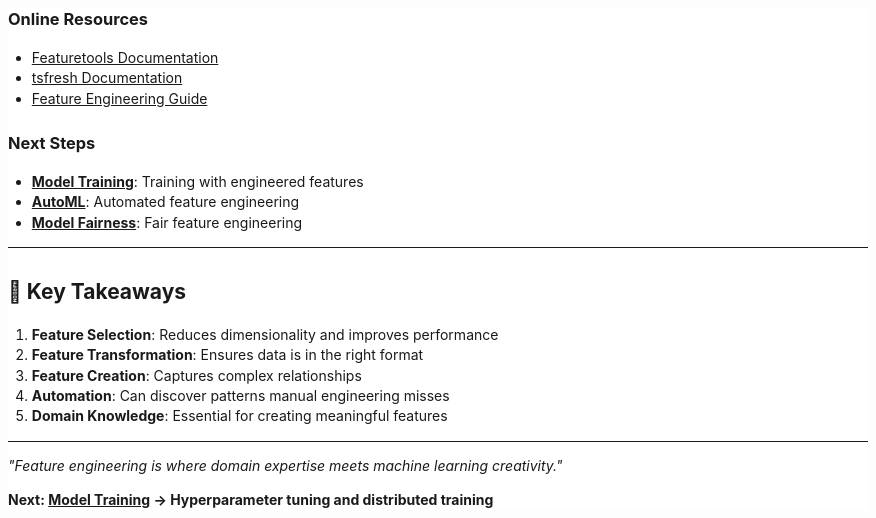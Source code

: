 ### Online Resources
- [Featuretools Documentation](https://docs.featuretools.com/)
- [tsfresh Documentation](https://tsfresh.readthedocs.io/)
- [Feature Engineering Guide](https://github.com/microsoft/feature-engineering)

### Next Steps
- **[Model Training](ml_engineering/26_model_training.md)**: Training with engineered features
- **[AutoML](ml_engineering/31_automl.md)**: Automated feature engineering
- **[Model Fairness](ml_engineering/32_model_fairness_explainability.md)**: Fair feature engineering

---

## 🎯 Key Takeaways

1. **Feature Selection**: Reduces dimensionality and improves performance
2. **Feature Transformation**: Ensures data is in the right format
3. **Feature Creation**: Captures complex relationships
4. **Automation**: Can discover patterns manual engineering misses
5. **Domain Knowledge**: Essential for creating meaningful features

---

*"Feature engineering is where domain expertise meets machine learning creativity."*

**Next: [Model Training](ml_engineering/26_model_training.md) → Hyperparameter tuning and distributed training**